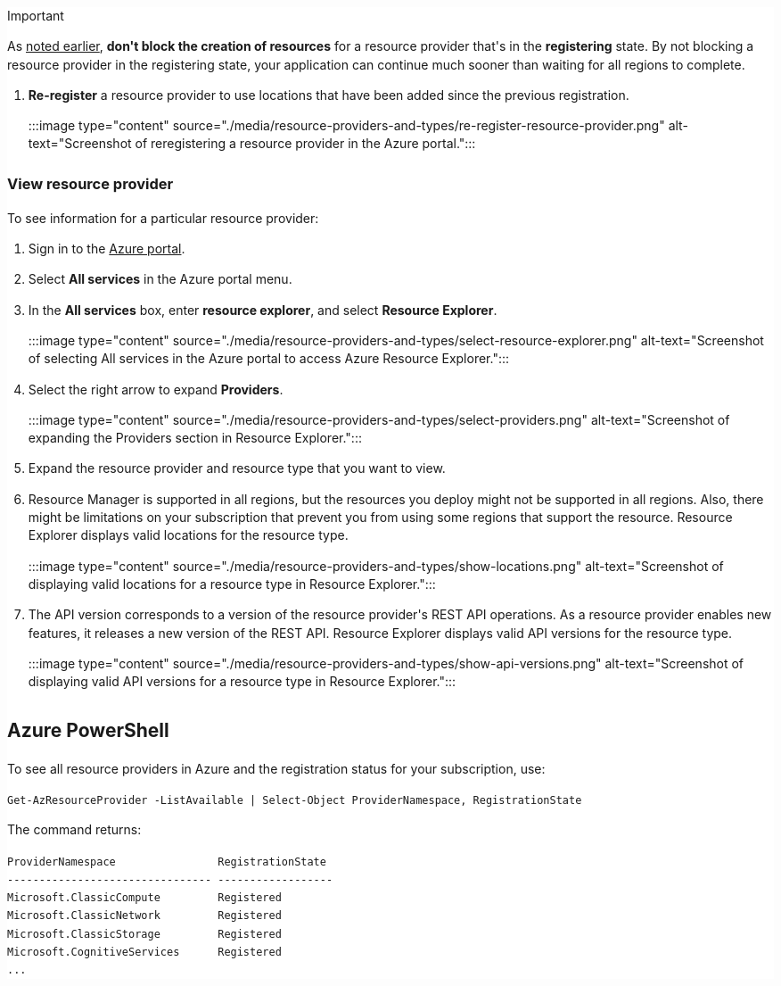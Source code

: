    > [!IMPORTANT]
   > As [noted earlier](#register-resource-provider), **don't block the creation of resources** for a resource provider that's in the **registering** state. By not blocking a resource provider in the registering state, your application can continue much sooner than waiting for all regions to complete.

1. **Re-register** a resource provider to use locations that have been added since the previous registration.

   :::image type="content" source="./media/resource-providers-and-types/re-register-resource-provider.png" alt-text="Screenshot of reregistering a resource provider in the Azure portal.":::

### View resource provider

To see information for a particular resource provider:

1. Sign in to the [Azure portal](https://portal.azure.com).
1. Select **All services** in the Azure portal menu.
1. In the **All services** box, enter **resource explorer**, and select **Resource Explorer**.

    :::image type="content" source="./media/resource-providers-and-types/select-resource-explorer.png" alt-text="Screenshot of selecting All services in the Azure portal to access Azure Resource Explorer.":::

1. Select the right arrow to expand **Providers**.

    :::image type="content" source="./media/resource-providers-and-types/select-providers.png" alt-text="Screenshot of expanding the Providers section in Resource Explorer.":::

1. Expand the resource provider and resource type that you want to view.
1. Resource Manager is supported in all regions, but the resources you deploy might not be supported in all regions. Also, there might be limitations on your subscription that prevent you from using some regions that support the resource. Resource Explorer displays valid locations for the resource type.

    :::image type="content" source="./media/resource-providers-and-types/show-locations.png" alt-text="Screenshot of displaying valid locations for a resource type in Resource Explorer.":::

1. The API version corresponds to a version of the resource provider's REST API operations. As a resource provider enables new features, it releases a new version of the REST API. Resource Explorer displays valid API versions for the resource type.

    :::image type="content" source="./media/resource-providers-and-types/show-api-versions.png" alt-text="Screenshot of displaying valid API versions for a resource type in Resource Explorer.":::

## Azure PowerShell

To see all resource providers in Azure and the registration status for your subscription, use:

```azurepowershell-interactive
Get-AzResourceProvider -ListAvailable | Select-Object ProviderNamespace, RegistrationState
```

The command returns:

```output
ProviderNamespace                RegistrationState
-------------------------------- ------------------
Microsoft.ClassicCompute         Registered
Microsoft.ClassicNetwork         Registered
Microsoft.ClassicStorage         Registered
Microsoft.CognitiveServices      Registered
...
```
